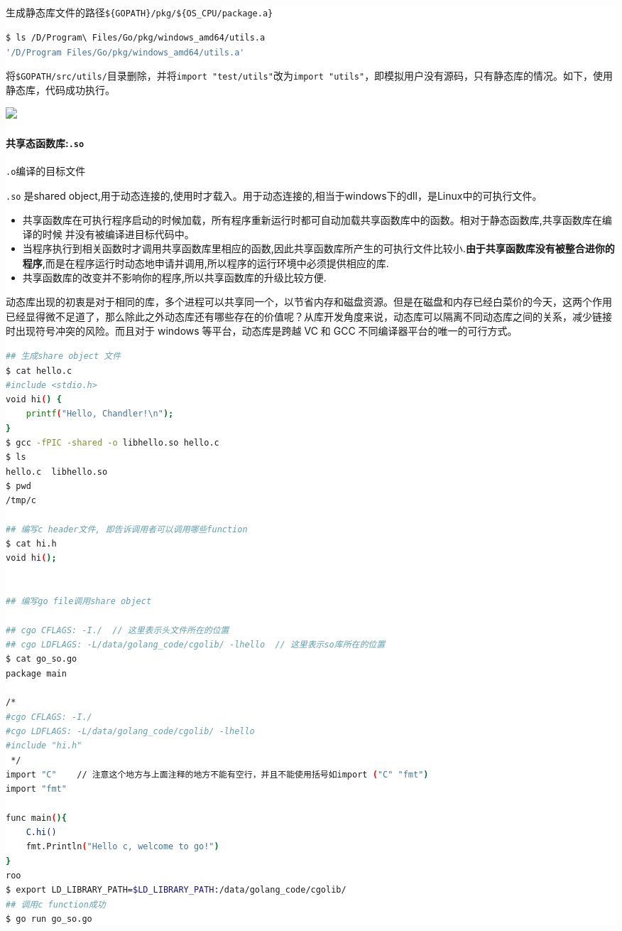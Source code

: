 生成静态库文件的路径`${GOPATH}/pkg/${OS_CPU/package.a}`

```bash
$ ls /D/Program\ Files/Go/pkg/windows_amd64/utils.a
'/D/Program Files/Go/pkg/windows_amd64/utils.a'
```

将`$GOPATH/src/utils/`目录删除，并将`import "test/utils"`改为`import "utils"`，即模拟用户没有源码，只有静态库的情况。如下，使用静态库，代码成功执行。

![](https://image-1300760561.cos.ap-beijing.myqcloud.com/bgyq-blog/golang-tool-compile-link.jpg)

#### 共享态函数库:`.so`

`.o`编译的目标文件

`.so` 是shared object,用于动态连接的,使用时才载入。用于动态连接的,相当于windows下的dll，是Linux中的可执行文件。

- 共享函数库在可执行程序启动的时候加载，所有程序重新运行时都可自动加载共享函数库中的函数。相对于静态函数库,共享函数库在编译的时候 并没有被编译进目标代码中。
- 当程序执行到相关函数时才调用共享函数库里相应的函数,因此共享函数库所产生的可执行文件比较小.**由于共享函数库没有被整合进你的程序**,而是在程序运行时动态地申请并调用,所以程序的运行环境中必须提供相应的库.
- 共享函数库的改变并不影响你的程序,所以共享函数库的升级比较方便.

动态库出现的初衷是对于相同的库，多个进程可以共享同一个，以节省内存和磁盘资源。但是在磁盘和内存已经白菜价的今天，这两个作用已经显得微不足道了，那么除此之外动态库还有哪些存在的价值呢？从库开发角度来说，动态库可以隔离不同动态库之间的关系，减少链接时出现符号冲突的风险。而且对于 windows 等平台，动态库是跨越 VC 和 GCC 不同编译器平台的唯一的可行方式。

```bash
## 生成share object 文件
$ cat hello.c
#include <stdio.h>
void hi() {
    printf("Hello, Chandler!\n");
}
$ gcc -fPIC -shared -o libhello.so hello.c
$ ls
hello.c  libhello.so
$ pwd
/tmp/c

## 编写c header文件, 即告诉调用者可以调用哪些function
$ cat hi.h
void hi();


## 编写go file调用share object

## cgo CFLAGS: -I./  // 这里表示头文件所在的位置
## cgo LDFLAGS: -L/data/golang_code/cgolib/ -lhello  // 这里表示so库所在的位置
$ cat go_so.go
package main

/*
#cgo CFLAGS: -I./
#cgo LDFLAGS: -L/data/golang_code/cgolib/ -lhello
#include "hi.h"
 */
import "C"    // 注意这个地方与上面注释的地方不能有空行，并且不能使用括号如import ("C" "fmt")
import "fmt"

func main(){
    C.hi()
    fmt.Println("Hello c, welcome to go!")
}
roo
$ export LD_LIBRARY_PATH=$LD_LIBRARY_PATH:/data/golang_code/cgolib/
## 调用c function成功
$ go run go_so.go
```